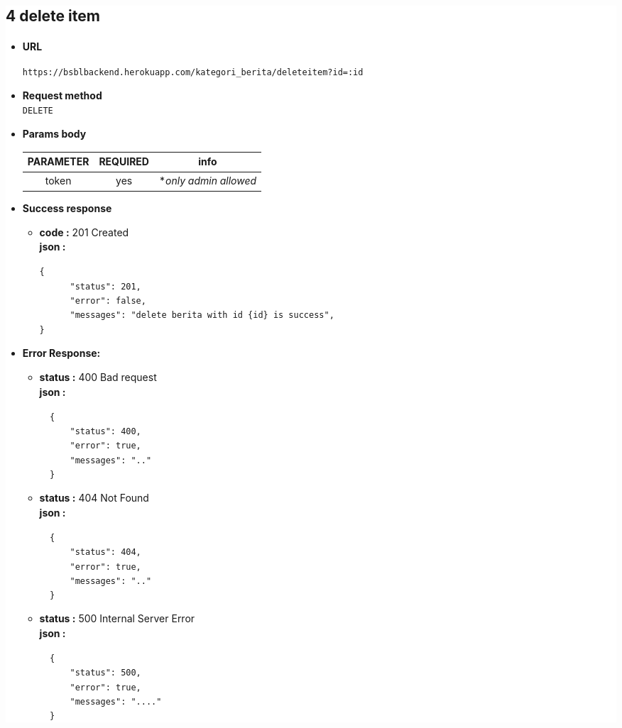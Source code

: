 ## 4 delete item
* **URL** <br>
    ```
    https://bsblbackend.herokuapp.com/kategori_berita/deleteitem?id=:id
    ```
* **Request method** <br>
`DELETE`
* **Params body** <br>

    | PARAMETER  | REQUIRED | info                       | 
    | :--:       |  :--:    |  :--:                      | 
    |token       | yes      | **only admin allowed*      |

* **Success response**
    * **code :** 201 Created<br />
      **json :** 
      ```
      {
            "status": 201,
            "error": false,
            "messages": "delete berita with id {id} is success",
      }
      ```
* **Error Response:**
    * **status :** 400 Bad request<br />
      **json :** 
      ```
        {
            "status": 400,
            "error": true,
            "messages": ".."
        }
      ```
    * **status :** 404 Not Found<br />
      **json :** 
      ```
        {
            "status": 404,
            "error": true,
            "messages": ".."
        }
      ```
    * **status :** 500 Internal Server Error<br />
      **json :** 
      ```
        {
            "status": 500,
            "error": true,
            "messages": "...."
        }
      ```